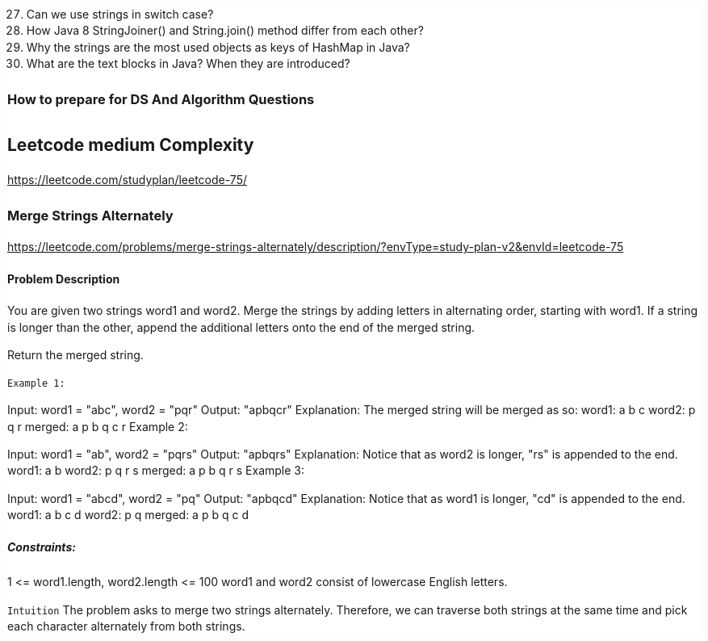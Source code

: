 27. Can we use strings in switch case?
28. How Java 8 StringJoiner() and String.join() method differ from each other?
29. Why the strings are the most used objects as keys of HashMap in Java?
30. What are the text blocks in Java? When they are introduced?

### How to prepare for DS And Algorithm Questions

## Leetcode medium Complexity

https://leetcode.com/studyplan/leetcode-75/

### Merge Strings Alternately

https://leetcode.com/problems/merge-strings-alternately/description/?envType=study-plan-v2&envId=leetcode-75

#### Problem Description

You are given two strings word1 and word2. Merge the strings by adding letters in alternating order, starting with word1. If a string is longer than the other, append the additional letters onto the end of the merged string.

Return the merged string.

`Example 1:`

Input: word1 = "abc", word2 = "pqr"
Output: "apbqcr"
Explanation: The merged string will be merged as so:
word1: a b c
word2: p q r
merged: a p b q c r
Example 2:

Input: word1 = "ab", word2 = "pqrs"
Output: "apbqrs"
Explanation: Notice that as word2 is longer, "rs" is appended to the end.
word1: a b
word2: p q r s
merged: a p b q r s
Example 3:

Input: word1 = "abcd", word2 = "pq"
Output: "apbqcd"
Explanation: Notice that as word1 is longer, "cd" is appended to the end.
word1: a b c d
word2: p q
merged: a p b q c d

##### Constraints:

1 <= word1.length, word2.length <= 100
word1 and word2 consist of lowercase English letters.

`Intuition`
The problem asks to merge two strings alternately. Therefore, we can traverse both strings at the same time and pick each character alternately from both strings.
